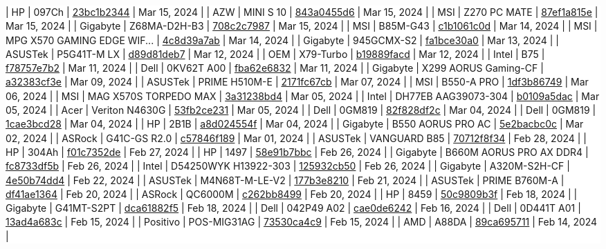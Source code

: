 | HP            | 097Ch                       | [23bc1b2344](https://linux-hardware.org/?probe=23bc1b2344) | Mar 15, 2024 |
| AZW           | MINI S 10                   | [843a0455d6](https://linux-hardware.org/?probe=843a0455d6) | Mar 15, 2024 |
| MSI           | Z270 PC MATE                | [87ef1a815e](https://linux-hardware.org/?probe=87ef1a815e) | Mar 15, 2024 |
| Gigabyte      | Z68MA-D2H-B3                | [708c2c7987](https://linux-hardware.org/?probe=708c2c7987) | Mar 15, 2024 |
| MSI           | B85M-G43                    | [c1b1061c0d](https://linux-hardware.org/?probe=c1b1061c0d) | Mar 14, 2024 |
| MSI           | MPG X570 GAMING EDGE WIF... | [4c8d39a7ab](https://linux-hardware.org/?probe=4c8d39a7ab) | Mar 14, 2024 |
| Gigabyte      | 945GCMX-S2                  | [fa1bce30a0](https://linux-hardware.org/?probe=fa1bce30a0) | Mar 13, 2024 |
| ASUSTek       | P5G41T-M LX                 | [d89d81deb7](https://linux-hardware.org/?probe=d89d81deb7) | Mar 12, 2024 |
| OEM           | X79-Turbo                   | [b19889facd](https://linux-hardware.org/?probe=b19889facd) | Mar 12, 2024 |
| Intel         | B75                         | [f78757e7b2](https://linux-hardware.org/?probe=f78757e7b2) | Mar 11, 2024 |
| Dell          | 0KV62T A00                  | [fba62e6832](https://linux-hardware.org/?probe=fba62e6832) | Mar 11, 2024 |
| Gigabyte      | X299 AORUS Gaming-CF        | [a32383cf3e](https://linux-hardware.org/?probe=a32383cf3e) | Mar 09, 2024 |
| ASUSTek       | PRIME H510M-E               | [2171fc67cb](https://linux-hardware.org/?probe=2171fc67cb) | Mar 07, 2024 |
| MSI           | B550-A PRO                  | [1df3b86749](https://linux-hardware.org/?probe=1df3b86749) | Mar 06, 2024 |
| MSI           | MAG X570S TORPEDO MAX       | [3a31238bd4](https://linux-hardware.org/?probe=3a31238bd4) | Mar 05, 2024 |
| Intel         | DH77EB AAG39073-304         | [b0109a5dac](https://linux-hardware.org/?probe=b0109a5dac) | Mar 05, 2024 |
| Acer          | Veriton N4630G              | [53fb2ce231](https://linux-hardware.org/?probe=53fb2ce231) | Mar 05, 2024 |
| Dell          | 0GM819                      | [82f828df2c](https://linux-hardware.org/?probe=82f828df2c) | Mar 04, 2024 |
| Dell          | 0GM819                      | [1cae3bcd28](https://linux-hardware.org/?probe=1cae3bcd28) | Mar 04, 2024 |
| HP            | 2B1B                        | [a8d024554f](https://linux-hardware.org/?probe=a8d024554f) | Mar 04, 2024 |
| Gigabyte      | B550 AORUS PRO AC           | [5e2bacbc0c](https://linux-hardware.org/?probe=5e2bacbc0c) | Mar 02, 2024 |
| ASRock        | G41C-GS R2.0                | [c57846f189](https://linux-hardware.org/?probe=c57846f189) | Mar 01, 2024 |
| ASUSTek       | VANGUARD B85                | [70712f8f34](https://linux-hardware.org/?probe=70712f8f34) | Feb 28, 2024 |
| HP            | 304Ah                       | [f01c7352de](https://linux-hardware.org/?probe=f01c7352de) | Feb 27, 2024 |
| HP            | 1497                        | [58e91b7bbc](https://linux-hardware.org/?probe=58e91b7bbc) | Feb 26, 2024 |
| Gigabyte      | B660M AORUS PRO AX DDR4     | [fc8733df5b](https://linux-hardware.org/?probe=fc8733df5b) | Feb 26, 2024 |
| Intel         | D54250WYK H13922-303        | [125932cb50](https://linux-hardware.org/?probe=125932cb50) | Feb 26, 2024 |
| Gigabyte      | A320M-S2H-CF                | [4e50b74dd4](https://linux-hardware.org/?probe=4e50b74dd4) | Feb 22, 2024 |
| ASUSTek       | M4N68T-M-LE-V2              | [177b3e8210](https://linux-hardware.org/?probe=177b3e8210) | Feb 21, 2024 |
| ASUSTek       | PRIME B760M-A               | [df41ae1364](https://linux-hardware.org/?probe=df41ae1364) | Feb 20, 2024 |
| ASRock        | QC6000M                     | [c262bb8499](https://linux-hardware.org/?probe=c262bb8499) | Feb 20, 2024 |
| HP            | 8459                        | [50c9809b3f](https://linux-hardware.org/?probe=50c9809b3f) | Feb 18, 2024 |
| Gigabyte      | G41MT-S2PT                  | [dca61882f5](https://linux-hardware.org/?probe=dca61882f5) | Feb 18, 2024 |
| Dell          | 042P49 A02                  | [cae0de6242](https://linux-hardware.org/?probe=cae0de6242) | Feb 16, 2024 |
| Dell          | 0D441T A01                  | [13ad4a683c](https://linux-hardware.org/?probe=13ad4a683c) | Feb 15, 2024 |
| Positivo      | POS-MIG31AG                 | [73530ca4c9](https://linux-hardware.org/?probe=73530ca4c9) | Feb 15, 2024 |
| AMD           | A88DA                       | [89ca695711](https://linux-hardware.org/?probe=89ca695711) | Feb 14, 2024 |